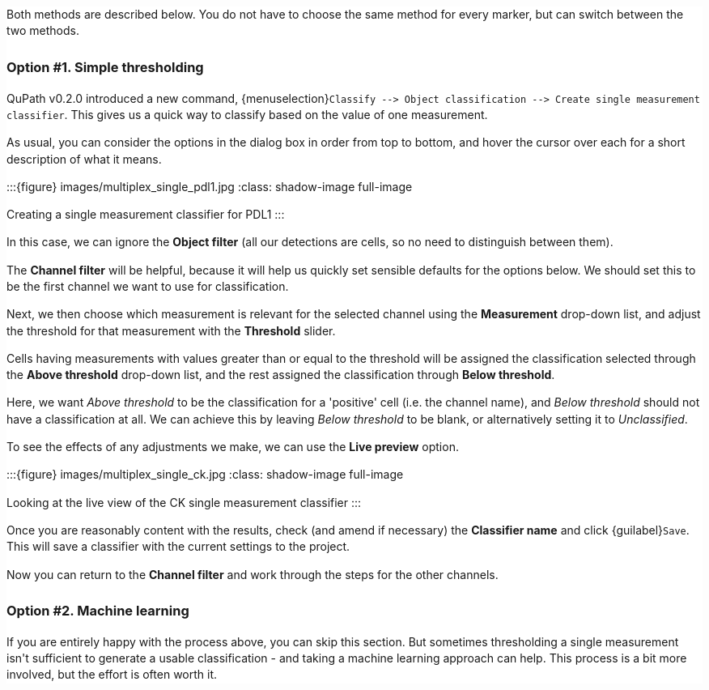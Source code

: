 Both methods are described below.
You do not have to choose the same method for every marker, but can switch between the two methods.

### Option #1. Simple thresholding

QuPath v0.2.0 introduced a new command, {menuselection}`Classify --> Object classification --> Create single measurement classifier`.
This gives us a quick way to classify based on the value of one measurement.

As usual, you can consider the options in the dialog box in order from top to bottom, and hover the cursor over each for a short description of what it means.

:::{figure} images/multiplex_single_pdl1.jpg
:class: shadow-image full-image

Creating a single measurement classifier for PDL1
:::

In this case, we can ignore the **Object filter** (all our detections are cells, so no need to distinguish between them).

The **Channel filter** will be helpful, because it will help us quickly set sensible defaults for the options below.
We should set this to be the first channel we want to use for classification.

Next, we then choose which measurement is relevant for the selected channel using the **Measurement** drop-down list, and adjust the threshold for that measurement with the **Threshold** slider.

Cells having measurements with values greater than or equal to the threshold will be assigned the classification selected through the **Above threshold** drop-down list, and the rest assigned the classification through **Below threshold**.

Here, we want *Above threshold* to be the classification for a 'positive' cell (i.e. the channel name), and *Below threshold* should not have a classification at all.
We can achieve this by leaving *Below threshold* to be blank, or alternatively setting it to *Unclassified*.

To see the effects of any adjustments we make, we can use the **Live preview** option.

:::{figure} images/multiplex_single_ck.jpg
:class: shadow-image full-image

Looking at the live view of the CK single measurement classifier
:::

Once you are reasonably content with the results, check (and amend if necessary) the **Classifier name** and click {guilabel}`Save`.
This will save a classifier with the current settings to the project.

Now you can return to the **Channel filter** and work through the steps for the other channels.

### Option #2. Machine learning

If you are entirely happy with the process above, you can skip this section.
But sometimes thresholding a single measurement isn't sufficient to generate a usable classification - and taking a machine learning approach can help.
This process is a bit more involved, but the effort is often worth it.
